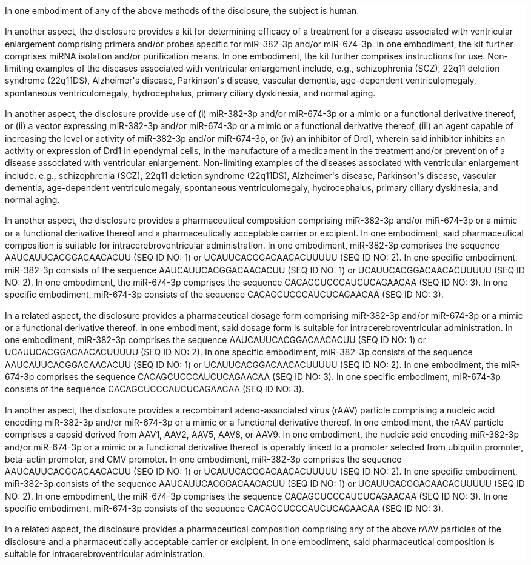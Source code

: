 In one embodiment of any of the above methods of the disclosure, the subject is human.

In another aspect, the disclosure provides a kit for determining efficacy of a treatment for a disease associated with ventricular enlargement comprising primers and/or probes specific for miR-382-3p and/or miR-674-3p. In one embodiment, the kit further comprises miRNA isolation and/or purification means. In one embodiment, the kit further comprises instructions for use. Non-limiting examples of the diseases associated with ventricular enlargement include, e.g., schizophrenia (SCZ), 22q11 deletion syndrome (22q11DS), Alzheimer's disease, Parkinson's disease, vascular dementia, age-dependent ventriculomegaly, spontaneous ventriculomegaly, hydrocephalus, primary ciliary dyskinesia, and normal aging.

In another aspect, the disclosure provide use of (i) miR-382-3p and/or miR-674-3p or a mimic or a functional derivative thereof, or (ii) a vector expressing miR-382-3p and/or miR-674-3p or a mimic or a functional derivative thereof, (iii) an agent capable of increasing the level or activity of miR-382-3p and/or miR-674-3p, or (iv) an inhibitor of Drd1, wherein said inhibitor inhibits an activity or expression of Drd1 in ependymal cells, in the manufacture of a medicament in the treatment and/or prevention of a disease associated with ventricular enlargement. Non-limiting examples of the diseases associated with ventricular enlargement include, e.g., schizophrenia (SCZ), 22q11 deletion syndrome (22q11DS), Alzheimer's disease, Parkinson's disease, vascular dementia, age-dependent ventriculomegaly, spontaneous ventriculomegaly, hydrocephalus, primary ciliary dyskinesia, and normal aging.

In another aspect, the disclosure provides a pharmaceutical composition comprising miR-382-3p and/or miR-674-3p or a mimic or a functional derivative thereof and a pharmaceutically acceptable carrier or excipient. In one embodiment, said pharmaceutical composition is suitable for intracerebroventricular administration. In one embodiment, miR-382-3p comprises the sequence AAUCAUUCACGGACAACACUU (SEQ ID NO: 1) or UCAUUCACGGACAACACUUUUU (SEQ ID NO: 2). In one specific embodiment, miR-382-3p consists of the sequence AAUCAUUCACGGACAACACUU (SEQ ID NO: 1) or UCAUUCACGGACAACACUUUUU (SEQ ID NO: 2). In one embodiment, the miR-674-3p comprises the sequence CACAGCUCCCAUCUCAGAACAA (SEQ ID NO: 3). In one specific embodiment, miR-674-3p consists of the sequence CACAGCUCCCAUCUCAGAACAA (SEQ ID NO: 3).

In a related aspect, the disclosure provides a pharmaceutical dosage form comprising miR-382-3p and/or miR-674-3p or a mimic or a functional derivative thereof. In one embodiment, said dosage form is suitable for intracerebroventricular administration. In one embodiment, miR-382-3p comprises the sequence AAUCAUUCACGGACAACACUU (SEQ ID NO: 1) or UCAUUCACGGACAACACUUUUU (SEQ ID NO: 2). In one specific embodiment, miR-382-3p consists of the sequence AAUCAUUCACGGACAACACUU (SEQ ID NO: 1) or UCAUUCACGGACAACACUUUUU (SEQ ID NO: 2). In one embodiment, the miR-674-3p comprises the sequence CACAGCUCCCAUCUCAGAACAA (SEQ ID NO: 3). In one specific embodiment, miR-674-3p consists of the sequence CACAGCUCCCAUCUCAGAACAA (SEQ ID NO: 3).

In another aspect, the disclosure provides a recombinant adeno-associated virus (rAAV) particle comprising a nucleic acid encoding miR-382-3p and/or miR-674-3p or a mimic or a functional derivative thereof. In one embodiment, the rAAV particle comprises a capsid derived from AAV1, AAV2, AAV5, AAV8, or AAV9. In one embodiment, the nucleic acid encoding miR-382-3p and/or miR-674-3p or a mimic or a functional derivative thereof is operably linked to a promoter selected from ubiquitin promoter, beta-actin promoter, and CMV promoter. In one embodiment, miR-382-3p comprises the sequence AAUCAUUCACGGACAACACUU (SEQ ID NO: 1) or UCAUUCACGGACAACACUUUUU (SEQ ID NO: 2). In one specific embodiment, miR-382-3p consists of the sequence AAUCAUUCACGGACAACACUU (SEQ ID NO: 1) or UCAUUCACGGACAACACUUUUU (SEQ ID NO: 2). In one embodiment, the miR-674-3p comprises the sequence CACAGCUCCCAUCUCAGAACAA (SEQ ID NO: 3). In one specific embodiment, miR-674-3p consists of the sequence CACAGCUCCCAUCUCAGAACAA (SEQ ID NO: 3).

In a related aspect, the disclosure provides a pharmaceutical composition comprising any of the above rAAV particles of the disclosure and a pharmaceutically acceptable carrier or excipient. In one embodiment, said pharmaceutical composition is suitable for intracerebroventricular administration.
